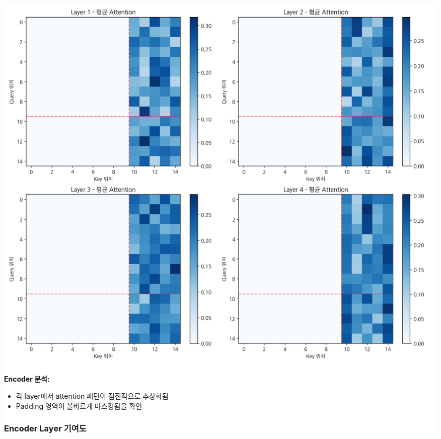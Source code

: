 ![Encoder Attention Patterns](outputs/encoder_attention_patterns.png)

**Encoder 분석:**
- 각 layer에서 attention 패턴이 점진적으로 추상화됨
- Padding 영역이 올바르게 마스킹됨을 확인

### Encoder Layer 기여도